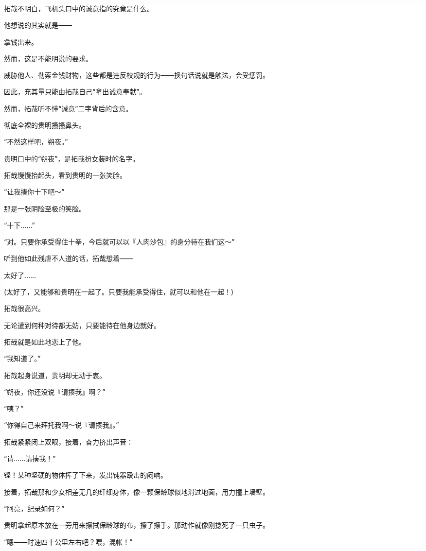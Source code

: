 拓哉不明白，飞机头口中的诚意指的究竟是什么。

他想说的其实就是——

拿钱出来。

然而，这是不能明说的要求。

威胁他人、勒索金钱财物，这些都是违反校规的行为——换句话说就是触法，会受惩罚。

因此，充其量只能由拓哉自己“拿出诚意奉献”。

然而，拓哉听不懂“诚意”二字背后的含意。

彻底全裸的贵明搔搔鼻头。

“不然这样吧，朔夜。”

贵明口中的“朔夜”，是拓哉扮女装时的名字。

拓哉慢慢抬起头，看到贵明的一张笑脸。

“让我揍你十下吧～”

那是一张阴险至极的笑脸。

“十下……”

“对。只要你承受得住十拳，今后就可以以『人肉沙包』的身分待在我们这～”

听到他如此残虐不人道的话，拓哉想着——

太好了……

(太好了，又能够和贵明在一起了。只要我能承受得住，就可以和他在一起！)

拓哉很高兴。

无论遭到何种对待都无妨，只要能待在他身边就好。

拓哉就是如此地恋上了他。

“我知道了。”

拓哉起身说道，贵明却无动于衷。

“朔夜，你还没说『请揍我』啊？”

“咦？”

“你得自己来拜托我啊～说『请揍我』。”

拓哉紧紧闭上双眼，接着，奋力挤出声音：

“请……请揍我！”

铿！某种坚硬的物体挥了下来，发出钝器殴击的闷响。

接着，拓哉那和少女相差无几的纤细身体，像一颗保龄球似地滑过地面，用力撞上墙壁。

“阿亮，纪录如何？”

贵明拿起原本放在一旁用来擦拭保龄球的布，擦了擦手。那动作就像刚捻死了一只虫子。

“嗯——时速四十公里左右吧？喂，混帐！”
